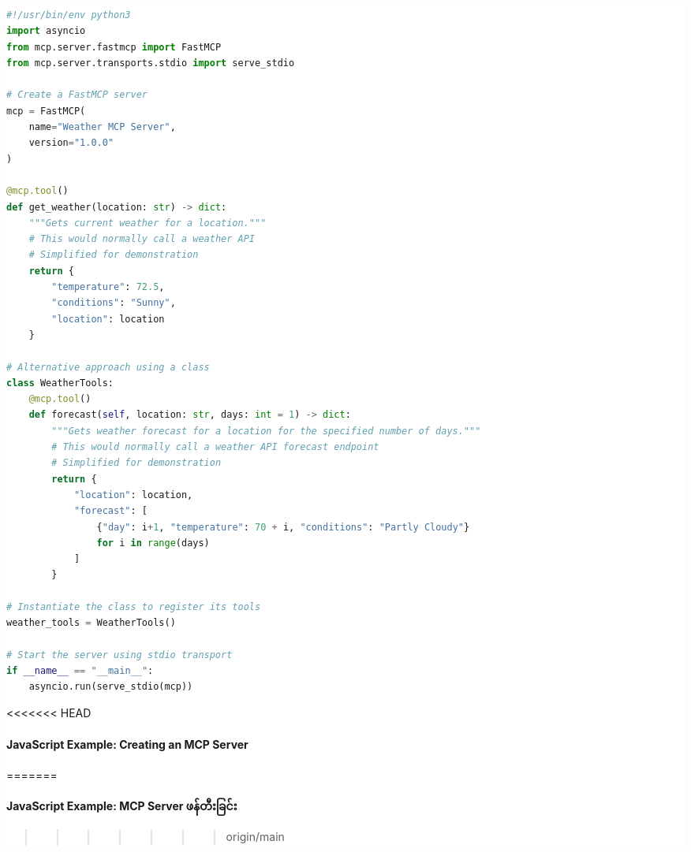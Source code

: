 ```python
#!/usr/bin/env python3
import asyncio
from mcp.server.fastmcp import FastMCP
from mcp.server.transports.stdio import serve_stdio

# Create a FastMCP server
mcp = FastMCP(
    name="Weather MCP Server",
    version="1.0.0"
)

@mcp.tool()
def get_weather(location: str) -> dict:
    """Gets current weather for a location."""
    # This would normally call a weather API
    # Simplified for demonstration
    return {
        "temperature": 72.5,
        "conditions": "Sunny",
        "location": location
    }

# Alternative approach using a class
class WeatherTools:
    @mcp.tool()
    def forecast(self, location: str, days: int = 1) -> dict:
        """Gets weather forecast for a location for the specified number of days."""
        # This would normally call a weather API forecast endpoint
        # Simplified for demonstration
        return {
            "location": location,
            "forecast": [
                {"day": i+1, "temperature": 70 + i, "conditions": "Partly Cloudy"}
                for i in range(days)
            ]
        }

# Instantiate the class to register its tools
weather_tools = WeatherTools()

# Start the server using stdio transport
if __name__ == "__main__":
    asyncio.run(serve_stdio(mcp))
```

<<<<<<< HEAD
#### JavaScript Example: Creating an MCP Server
=======
#### JavaScript Example: MCP Server ဖန်တီးခြင်း
>>>>>>> origin/main

